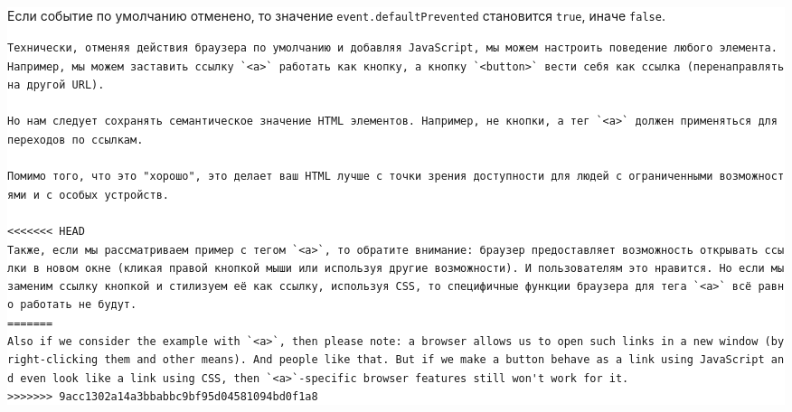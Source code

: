Если событие по умолчанию отменено, то значение `event.defaultPrevented` становится `true`, иначе `false`.

```warn header="Сохраняйте семантику, не злоупотребляйте"
Технически, отменяя действия браузера по умолчанию и добавляя JavaScript, мы можем настроить поведение любого элемента. Например, мы можем заставить ссылку `<a>` работать как кнопку, а кнопку `<button>` вести себя как ссылка (перенаправлять на другой URL).

Но нам следует сохранять семантическое значение HTML элементов. Например, не кнопки, а тег `<a>` должен применяться для переходов по ссылкам.

Помимо того, что это "хорошо", это делает ваш HTML лучше с точки зрения доступности для людей с ограниченными возможностями и с особых устройств.

<<<<<<< HEAD
Также, если мы рассматриваем пример с тегом `<a>`, то обратите внимание: браузер предоставляет возможность открывать ссылки в новом окне (кликая правой кнопкой мыши или используя другие возможности). И пользователям это нравится. Но если мы заменим ссылку кнопкой и стилизуем её как ссылку, используя CSS, то специфичные функции браузера для тега `<a>` всё равно работать не будут.
=======
Also if we consider the example with `<a>`, then please note: a browser allows us to open such links in a new window (by right-clicking them and other means). And people like that. But if we make a button behave as a link using JavaScript and even look like a link using CSS, then `<a>`-specific browser features still won't work for it.
>>>>>>> 9acc1302a14a3bbabbc9bf95d04581094bd0f1a8
```
